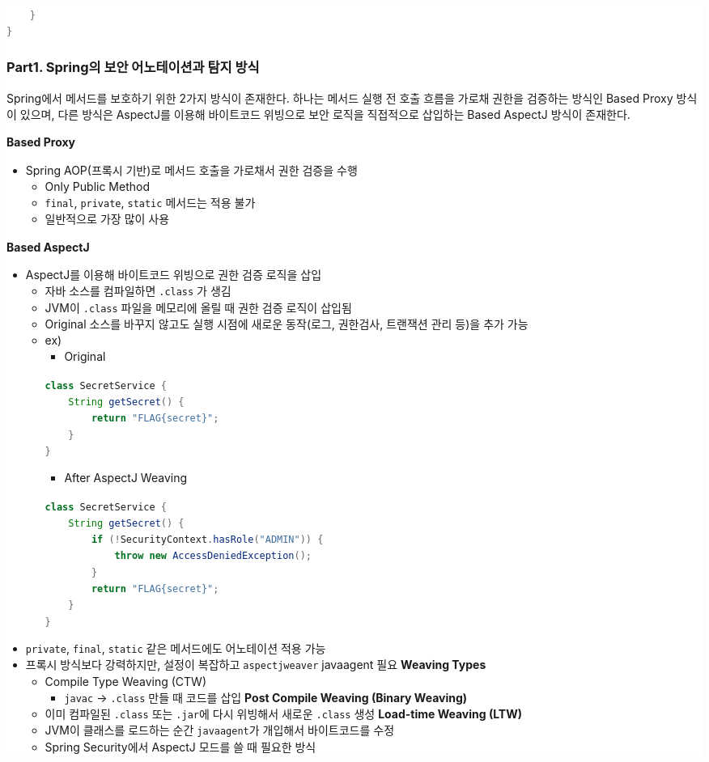 ```java
    }
}
```

### Part1. Spring의 보안 어노테이션과 탐지 방식

Spring에서 메서드를 보호하기 위한 2가지 방식이 존재한다. 하나는 메서드 실행 전 호출 흐름을 가로채 권한을 검증하는 방식인 Based Proxy 방식이 있으며, 다른 방식은 AspectJ를 이용해 바이트코드 위빙으로 보안 로직을 직접적으로 삽입하는 Based AspectJ 방식이 존재한다.

**Based Proxy**

- Spring AOP(프록시 기반)로 메서드 호출을 가로채서 권한 검증을 수행
  - Only Public Method
  - `final`, `private`, `static` 메서드는 적용 불가
  - 일반적으로 가장 많이 사용

**Based AspectJ**

- AspectJ를 이용해 바이트코드 위빙으로 권한 검증 로직을 삽입
  - 자바 소스를 컴파일하면 `.class` 가 생김
  - JVM이 `.class` 파일을 메모리에 올릴 때 권한 검증 로직이 삽입됨
  - Original 소스를 바꾸지 않고도 실행 시점에 새로운 동작(로그, 권한검사, 트랜잭션 관리 등)을 추가 가능
  - ex)
    - Original
    ```java
    class SecretService {
        String getSecret() {
            return "FLAG{secret}";
        }
    }
    ```
    - After AspectJ Weaving
    ```java
    class SecretService {
        String getSecret() {
            if (!SecurityContext.hasRole("ADMIN")) {
                throw new AccessDeniedException();
            }
            return "FLAG{secret}";
        }
    }
    ```
- `private`, `final`, `static` 같은 메서드에도 어노테이션 적용 가능
- 프록시 방식보다 강력하지만, 설정이 복잡하고 `aspectjweaver` javaagent 필요
  **Weaving Types**
  - Compile Type Weaving (CTW)
    - `javac` → `.class` 만들 때 코드를 삽입
      **Post Compile Weaving (Binary Weaving)**
  - 이미 컴파일된 `.class` 또는 `.jar`에 다시 위빙해서 새로운 `.class` 생성
    **Load-time Weaving (LTW)**
  - JVM이 클래스를 로드하는 순간 `javaagent`가 개입해서 바이트코드를 수정
  - Spring Security에서 AspectJ 모드를 쓸 때 필요한 방식
